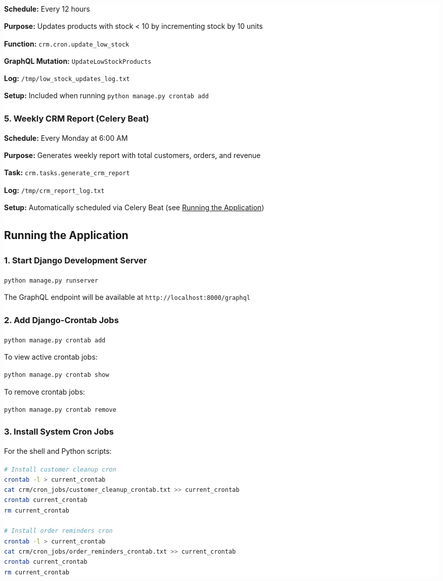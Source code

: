 **Schedule:** Every 12 hours

**Purpose:** Updates products with stock < 10 by incrementing stock by 10 units

**Function:** `crm.cron.update_low_stock`

**GraphQL Mutation:** `UpdateLowStockProducts`

**Log:** `/tmp/low_stock_updates_log.txt`

**Setup:** Included when running `python manage.py crontab add`

### 5. Weekly CRM Report (Celery Beat)

**Schedule:** Every Monday at 6:00 AM

**Purpose:** Generates weekly report with total customers, orders, and revenue

**Task:** `crm.tasks.generate_crm_report`

**Log:** `/tmp/crm_report_log.txt`

**Setup:** Automatically scheduled via Celery Beat (see [Running the Application](#running-the-application))

## Running the Application

### 1. Start Django Development Server

```bash
python manage.py runserver
```

The GraphQL endpoint will be available at `http://localhost:8000/graphql`

### 2. Add Django-Crontab Jobs

```bash
python manage.py crontab add
```

To view active crontab jobs:

```bash
python manage.py crontab show
```

To remove crontab jobs:

```bash
python manage.py crontab remove
```

### 3. Install System Cron Jobs

For the shell and Python scripts:

```bash
# Install customer cleanup cron
crontab -l > current_crontab
cat crm/cron_jobs/customer_cleanup_crontab.txt >> current_crontab
crontab current_crontab
rm current_crontab

# Install order reminders cron
crontab -l > current_crontab
cat crm/cron_jobs/order_reminders_crontab.txt >> current_crontab
crontab current_crontab
rm current_crontab
```

